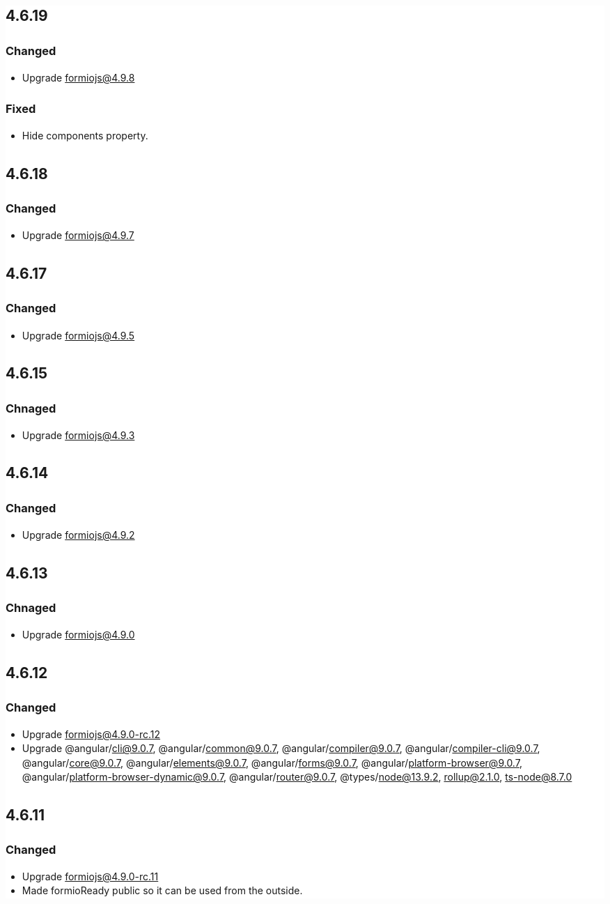 ## 4.6.19
### Changed
 - Upgrade formiojs@4.9.8

### Fixed
 - Hide components property.

## 4.6.18
### Changed
 - Upgrade formiojs@4.9.7

## 4.6.17
### Changed
 - Upgrade formiojs@4.9.5

## 4.6.15
### Chnaged
 - Upgrade formiojs@4.9.3

## 4.6.14
### Changed
 - Upgrade formiojs@4.9.2

## 4.6.13
### Chnaged
 - Upgrade formiojs@4.9.0

## 4.6.12
### Changed
 - Upgrade formiojs@4.9.0-rc.12
 - Upgrade @angular/cli@9.0.7, @angular/common@9.0.7, @angular/compiler@9.0.7, @angular/compiler-cli@9.0.7, @angular/core@9.0.7, @angular/elements@9.0.7, @angular/forms@9.0.7, @angular/platform-browser@9.0.7, @angular/platform-browser-dynamic@9.0.7, @angular/router@9.0.7, @types/node@13.9.2, rollup@2.1.0, ts-node@8.7.0

## 4.6.11
### Changed
 - Upgrade formiojs@4.9.0-rc.11
 - Made formioReady public so it can be used from the outside.
